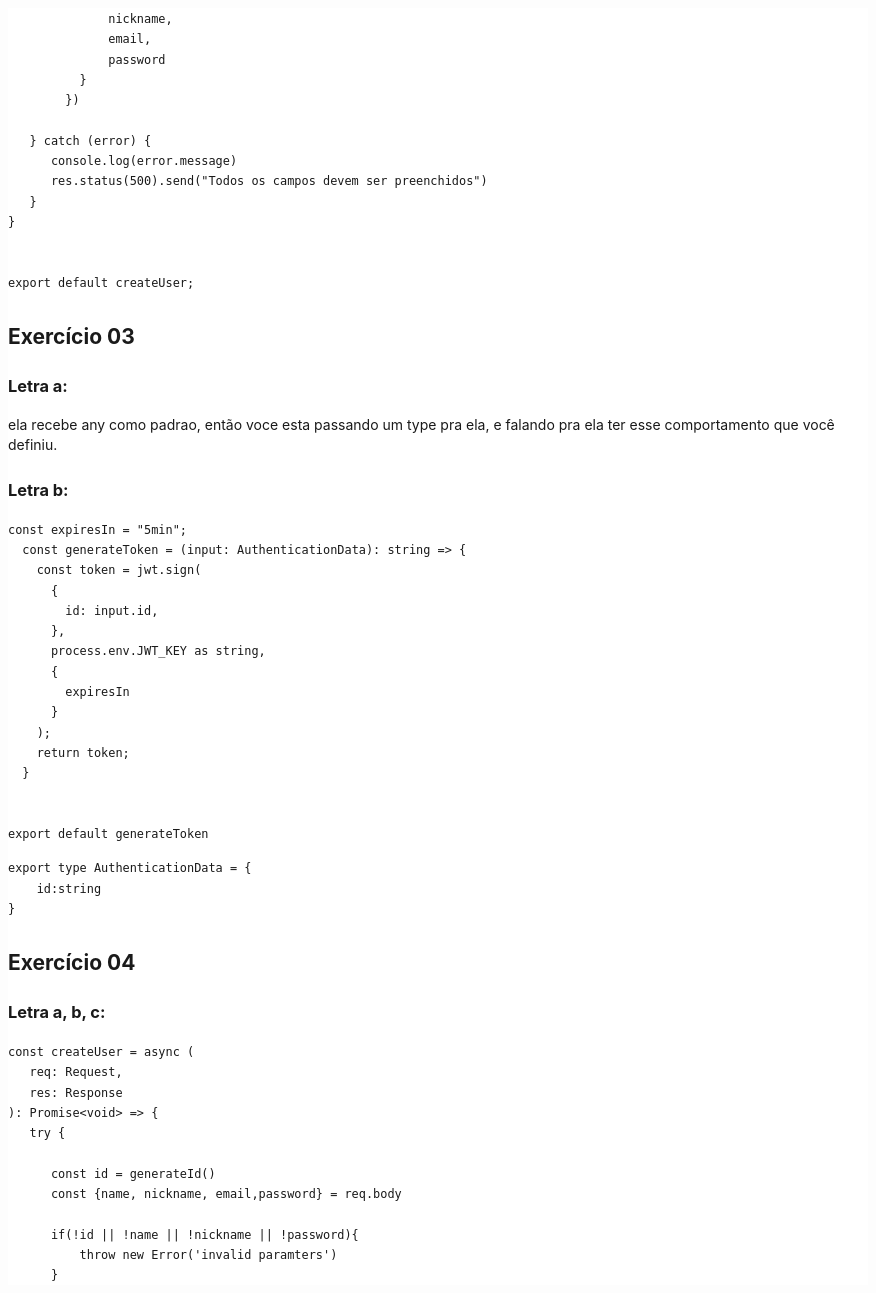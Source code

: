 ~~~
              nickname,
              email,
              password
          }         
        })

   } catch (error) {
      console.log(error.message)
      res.status(500).send("Todos os campos devem ser preenchidos")
   }
}


export default createUser;
~~~

## Exercício 03
### Letra a:
ela recebe any como padrao, então voce esta passando um type pra ela, e falando pra ela ter esse comportamento que você definiu.

### Letra b:
```
const expiresIn = "5min";
  const generateToken = (input: AuthenticationData): string => {
    const token = jwt.sign(
      {
        id: input.id,
      },
      process.env.JWT_KEY as string,
      {
        expiresIn
      }
    );
    return token;
  }


export default generateToken
```
```
export type AuthenticationData = {
    id:string
}
```

## Exercício 04
### Letra a, b, c:
```
const createUser = async (
   req: Request,
   res: Response
): Promise<void> => {
   try {
    
      const id = generateId()
      const {name, nickname, email,password} = req.body

      if(!id || !name || !nickname || !password){
          throw new Error('invalid paramters')
      }
```